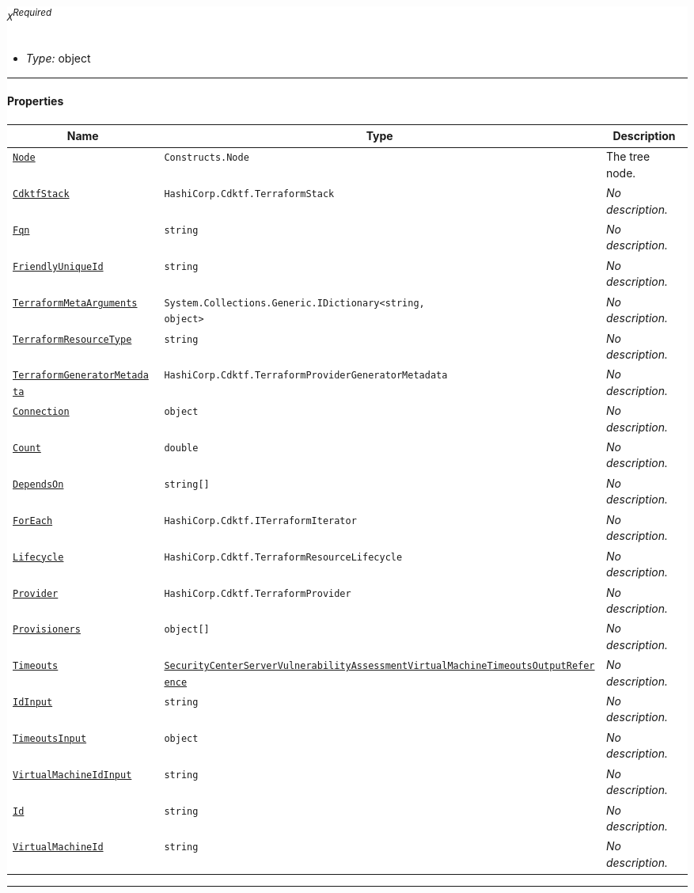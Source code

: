 ###### `X`<sup>Required</sup> <a name="X" id="@cdktf/provider-azurerm.securityCenterServerVulnerabilityAssessmentVirtualMachine.SecurityCenterServerVulnerabilityAssessmentVirtualMachine.isTerraformResource.parameter.x"></a>

- *Type:* object

---

#### Properties <a name="Properties" id="Properties"></a>

| **Name** | **Type** | **Description** |
| --- | --- | --- |
| <code><a href="#@cdktf/provider-azurerm.securityCenterServerVulnerabilityAssessmentVirtualMachine.SecurityCenterServerVulnerabilityAssessmentVirtualMachine.property.node">Node</a></code> | <code>Constructs.Node</code> | The tree node. |
| <code><a href="#@cdktf/provider-azurerm.securityCenterServerVulnerabilityAssessmentVirtualMachine.SecurityCenterServerVulnerabilityAssessmentVirtualMachine.property.cdktfStack">CdktfStack</a></code> | <code>HashiCorp.Cdktf.TerraformStack</code> | *No description.* |
| <code><a href="#@cdktf/provider-azurerm.securityCenterServerVulnerabilityAssessmentVirtualMachine.SecurityCenterServerVulnerabilityAssessmentVirtualMachine.property.fqn">Fqn</a></code> | <code>string</code> | *No description.* |
| <code><a href="#@cdktf/provider-azurerm.securityCenterServerVulnerabilityAssessmentVirtualMachine.SecurityCenterServerVulnerabilityAssessmentVirtualMachine.property.friendlyUniqueId">FriendlyUniqueId</a></code> | <code>string</code> | *No description.* |
| <code><a href="#@cdktf/provider-azurerm.securityCenterServerVulnerabilityAssessmentVirtualMachine.SecurityCenterServerVulnerabilityAssessmentVirtualMachine.property.terraformMetaArguments">TerraformMetaArguments</a></code> | <code>System.Collections.Generic.IDictionary<string, object></code> | *No description.* |
| <code><a href="#@cdktf/provider-azurerm.securityCenterServerVulnerabilityAssessmentVirtualMachine.SecurityCenterServerVulnerabilityAssessmentVirtualMachine.property.terraformResourceType">TerraformResourceType</a></code> | <code>string</code> | *No description.* |
| <code><a href="#@cdktf/provider-azurerm.securityCenterServerVulnerabilityAssessmentVirtualMachine.SecurityCenterServerVulnerabilityAssessmentVirtualMachine.property.terraformGeneratorMetadata">TerraformGeneratorMetadata</a></code> | <code>HashiCorp.Cdktf.TerraformProviderGeneratorMetadata</code> | *No description.* |
| <code><a href="#@cdktf/provider-azurerm.securityCenterServerVulnerabilityAssessmentVirtualMachine.SecurityCenterServerVulnerabilityAssessmentVirtualMachine.property.connection">Connection</a></code> | <code>object</code> | *No description.* |
| <code><a href="#@cdktf/provider-azurerm.securityCenterServerVulnerabilityAssessmentVirtualMachine.SecurityCenterServerVulnerabilityAssessmentVirtualMachine.property.count">Count</a></code> | <code>double</code> | *No description.* |
| <code><a href="#@cdktf/provider-azurerm.securityCenterServerVulnerabilityAssessmentVirtualMachine.SecurityCenterServerVulnerabilityAssessmentVirtualMachine.property.dependsOn">DependsOn</a></code> | <code>string[]</code> | *No description.* |
| <code><a href="#@cdktf/provider-azurerm.securityCenterServerVulnerabilityAssessmentVirtualMachine.SecurityCenterServerVulnerabilityAssessmentVirtualMachine.property.forEach">ForEach</a></code> | <code>HashiCorp.Cdktf.ITerraformIterator</code> | *No description.* |
| <code><a href="#@cdktf/provider-azurerm.securityCenterServerVulnerabilityAssessmentVirtualMachine.SecurityCenterServerVulnerabilityAssessmentVirtualMachine.property.lifecycle">Lifecycle</a></code> | <code>HashiCorp.Cdktf.TerraformResourceLifecycle</code> | *No description.* |
| <code><a href="#@cdktf/provider-azurerm.securityCenterServerVulnerabilityAssessmentVirtualMachine.SecurityCenterServerVulnerabilityAssessmentVirtualMachine.property.provider">Provider</a></code> | <code>HashiCorp.Cdktf.TerraformProvider</code> | *No description.* |
| <code><a href="#@cdktf/provider-azurerm.securityCenterServerVulnerabilityAssessmentVirtualMachine.SecurityCenterServerVulnerabilityAssessmentVirtualMachine.property.provisioners">Provisioners</a></code> | <code>object[]</code> | *No description.* |
| <code><a href="#@cdktf/provider-azurerm.securityCenterServerVulnerabilityAssessmentVirtualMachine.SecurityCenterServerVulnerabilityAssessmentVirtualMachine.property.timeouts">Timeouts</a></code> | <code><a href="#@cdktf/provider-azurerm.securityCenterServerVulnerabilityAssessmentVirtualMachine.SecurityCenterServerVulnerabilityAssessmentVirtualMachineTimeoutsOutputReference">SecurityCenterServerVulnerabilityAssessmentVirtualMachineTimeoutsOutputReference</a></code> | *No description.* |
| <code><a href="#@cdktf/provider-azurerm.securityCenterServerVulnerabilityAssessmentVirtualMachine.SecurityCenterServerVulnerabilityAssessmentVirtualMachine.property.idInput">IdInput</a></code> | <code>string</code> | *No description.* |
| <code><a href="#@cdktf/provider-azurerm.securityCenterServerVulnerabilityAssessmentVirtualMachine.SecurityCenterServerVulnerabilityAssessmentVirtualMachine.property.timeoutsInput">TimeoutsInput</a></code> | <code>object</code> | *No description.* |
| <code><a href="#@cdktf/provider-azurerm.securityCenterServerVulnerabilityAssessmentVirtualMachine.SecurityCenterServerVulnerabilityAssessmentVirtualMachine.property.virtualMachineIdInput">VirtualMachineIdInput</a></code> | <code>string</code> | *No description.* |
| <code><a href="#@cdktf/provider-azurerm.securityCenterServerVulnerabilityAssessmentVirtualMachine.SecurityCenterServerVulnerabilityAssessmentVirtualMachine.property.id">Id</a></code> | <code>string</code> | *No description.* |
| <code><a href="#@cdktf/provider-azurerm.securityCenterServerVulnerabilityAssessmentVirtualMachine.SecurityCenterServerVulnerabilityAssessmentVirtualMachine.property.virtualMachineId">VirtualMachineId</a></code> | <code>string</code> | *No description.* |

---
